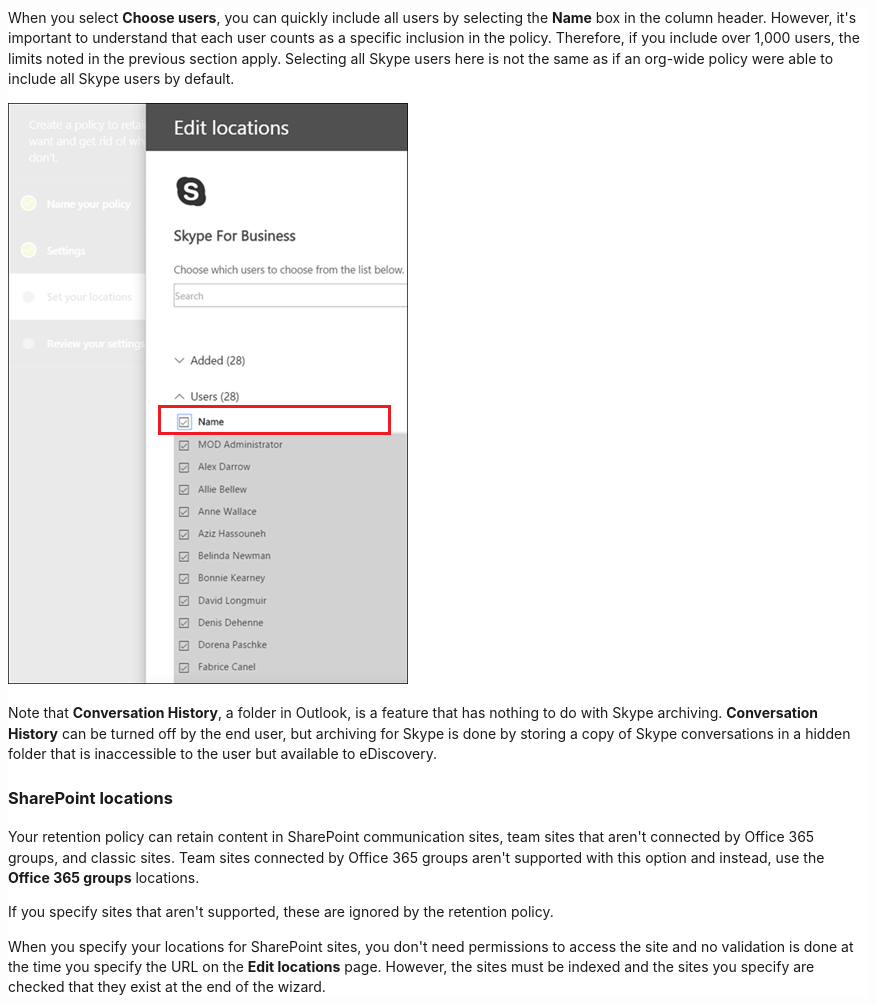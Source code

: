 When you select **Choose users**, you can quickly include all users by selecting the **Name** box in the column header. However, it's important to understand that each user counts as a specific inclusion in the policy. Therefore, if you include over 1,000 users, the limits noted in the previous section apply. Selecting all Skype users here is not the same as if an org-wide policy were able to include all Skype users by default. 
  
![Choose Skype users page](../media/f1742493-741a-4142-a564-d7d41ab0236a.png)
  
Note that **Conversation History**, a folder in Outlook, is a feature that has nothing to do with Skype archiving. **Conversation History** can be turned off by the end user, but archiving for Skype is done by storing a copy of Skype conversations in a hidden folder that is inaccessible to the user but available to eDiscovery.

### SharePoint locations

Your retention policy can retain content in SharePoint communication sites, team sites that aren't connected by Office 365 groups, and classic sites. Team sites connected by Office 365 groups aren't supported with this option and instead, use the **Office 365 groups** locations.

If you specify sites that aren't supported, these are ignored by the retention policy.

When you specify your locations for SharePoint sites, you don't need permissions to access the site and no validation is done at the time you specify the URL on the **Edit locations** page. However, the sites must be indexed and the sites you specify are checked that they exist at the end of the wizard.

